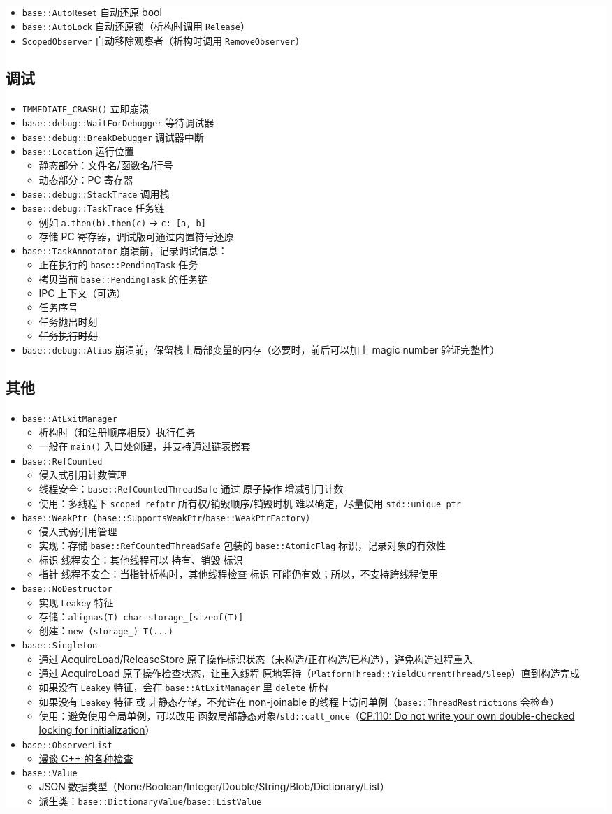 - `base::AutoReset` 自动还原 bool
- `base::AutoLock` 自动还原锁（析构时调用 `Release`）
- `ScopedObserver` 自动移除观察者（析构时调用 `RemoveObserver`）

## 调试

- `IMMEDIATE_CRASH()` 立即崩溃
- `base::debug::WaitForDebugger` 等待调试器
- `base::debug::BreakDebugger` 调试器中断
- `base::Location` 运行位置
  - 静态部分：文件名/函数名/行号
  - 动态部分：PC 寄存器
- `base::debug::StackTrace` 调用栈
- `base::debug::TaskTrace` 任务链
  - 例如 `a.then(b).then(c)` -> `c: [a, b]`
  - 存储 PC 寄存器，调试版可通过内置符号还原
- `base::TaskAnnotator` 崩溃前，记录调试信息：
  - 正在执行的 `base::PendingTask` 任务
  - 拷贝当前 `base::PendingTask` 的任务链
  - IPC 上下文（可选）
  - 任务序号
  - 任务抛出时刻
  - ~~任务执行时刻~~
- `base::debug::Alias` 崩溃前，保留栈上局部变量的内存（必要时，前后可以加上 magic number 验证完整性）

## 其他

- `base::AtExitManager`
  - 析构时（和注册顺序相反）执行任务
  - 一般在 `main()` 入口处创建，并支持通过链表嵌套
- `base::RefCounted`
  - 侵入式引用计数管理
  - 线程安全：`base::RefCountedThreadSafe` 通过 原子操作 增减引用计数
  - 使用：多线程下 `scoped_refptr` 所有权/销毁顺序/销毁时机 难以确定，尽量使用 `std::unique_ptr`
- `base::WeakPtr`（`base::SupportsWeakPtr`/`base::WeakPtrFactory`）
  - 侵入式弱引用管理
  - 实现：存储 `base::RefCountedThreadSafe` 包装的 `base::AtomicFlag` 标识，记录对象的有效性
  - 标识 线程安全：其他线程可以 持有、销毁 标识
  - 指针 线程不安全：当指针析构时，其他线程检查 标识 可能仍有效；所以，不支持跨线程使用
- `base::NoDestructor`
  - 实现 `Leakey` 特征
  - 存储：`alignas(T) char storage_[sizeof(T)]`
  - 创建：`new (storage_) T(...)`
- `base::Singleton`
  - 通过 AcquireLoad/ReleaseStore 原子操作标识状态（未构造/正在构造/已构造），避免构造过程重入
  - 通过 AcquireLoad 原子操作检查状态，让重入线程 原地等待（`PlatformThread::YieldCurrentThread/Sleep`）直到构造完成
  - 如果没有 `Leakey` 特征，会在 `base::AtExitManager` 里 `delete` 析构
  - 如果没有 `Leakey` 特征 或 非静态存储，不允许在 non-joinable 的线程上访问单例（`base::ThreadRestrictions` 会检查）
  - 使用：避免使用全局单例，可以改用 函数局部静态对象/`std::call_once`（[CP.110: Do not write your own double-checked locking for initialization](https://isocpp.github.io/CppCoreGuidelines/CppCoreGuidelines#Rconc-double)）
- `base::ObserverList`
  - [漫谈 C++ 的各种检查](Cpp-Check.md#观察者模式检查)
- `base::Value`
  - JSON 数据类型（None/Boolean/Integer/Double/String/Blob/Dictionary/List）
  - 派生类：`base::DictionaryValue`/`base::ListValue`
